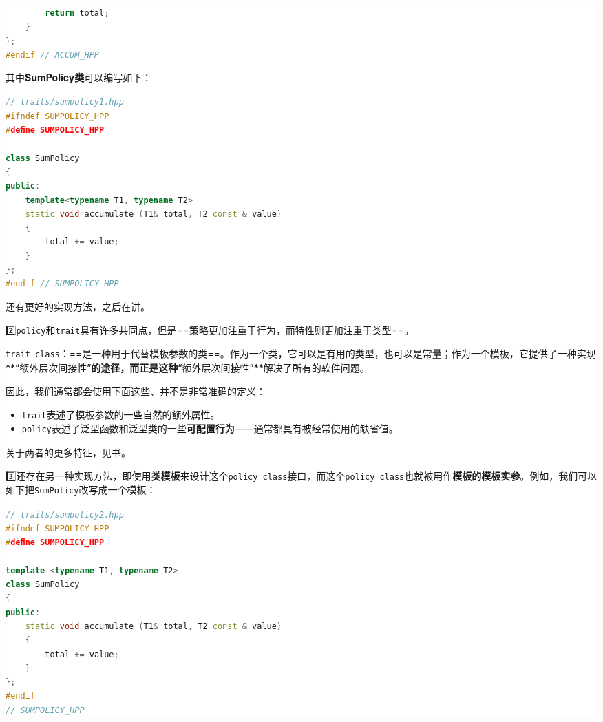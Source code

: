 ```c++
        return total; 
    }
}; 
#endif // ACCUM_HPP
```

其中**SumPolicy类**可以编写如下：

```c++
// traits/sumpolicy1.hpp 
#ifndef SUMPOLICY_HPP 
#deﬁne SUMPOLICY_HPP 

class SumPolicy 
{ 
public: 
    template<typename T1, typename T2> 
    static void accumulate (T1& total, T2 const & value) 
    { 
        total += value; 
    } 
}; 
#endif // SUMPOLICY_HPP
```

还有更好的实现方法，之后在讲。

:two:`policy`和`trait`具有许多共同点，但是==策略更加注重于行为，而特性则更加注重于类型==。

`trait class`：==是一种用于代替模板参数的类==。作为一个类，它可以是有用的类型，也可以是常量；作为一个模板，它提供了一种实现**“额外层次间接性”**的途径，而正是这种**“额外层次间接性”**解决了所有的软件问题。

因此，我们通常都会使用下面这些、并不是非常准确的定义：

- `trait`表述了模板参数的一些自然的额外属性。
- `policy`表述了泛型函数和泛型类的一些**可配置行为**——通常都具有被经常使用的缺省值。

关于两者的更多特征，见书。

:three:还存在另一种实现方法，即使用**类模板**来设计这个`policy class`接口，而这个`policy class`也就被用作**模板的模板实参**。例如，我们可以如下把`SumPolicy`改写成一个模板：

```c++
// traits/sumpolicy2.hpp 
#ifndef SUMPOLICY_HPP 
#deﬁne SUMPOLICY_HPP 

template <typename T1, typename T2> 
class SumPolicy 
{ 
public: 
    static void accumulate (T1& total, T2 const & value) 
    { 
        total += value; 
    } 
};
#endif 
// SUMPOLICY_HPP
```
